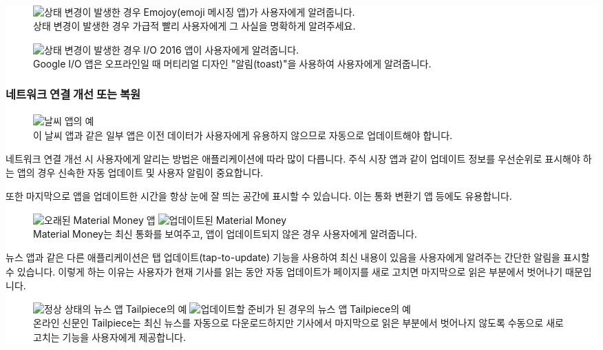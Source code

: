 <figure class="attempt-left">
  <img src="images/emojoy-toast-message.png" alt="상태 변경이 발생한 경우 Emojoy(emoji 메시징 앱)가 사용자에게 알려줍니다.">
  <figcaption>
    상태 변경이 발생한 경우 가급적 빨리 사용자에게 그 사실을 명확하게 알려주세요.
  </figcaption>
</figure>
<figure class="attempt-right">
  <img src="images/io-toast-message.png" alt="상태 변경이 발생한 경우 I/O 2016 앱이 사용자에게 알려줍니다.">
  <figcaption>
    Google I/O 앱은 오프라인일 때 머티리얼 디자인 "알림(toast)"을 사용하여 사용자에게 알려줍니다.
  </figcaption>
</figure>

<div class="clearfix"></div>

### 네트워크 연결 개선 또는 복원

<figure class="attempt-right">
  <img src="images/weather-app.png" alt="날씨 앱의 예">
  <figcaption>
    이 날씨 앱과 같은 일부 앱은 이전 데이터가 사용자에게 유용하지 않으므로 자동으로 업데이트해야 합니다.
  </figcaption>
</figure>

네트워크 연결 개선 시 사용자에게 알리는 방법은 애플리케이션에
따라 많이 다릅니다. 주식 시장 앱과 같이
업데이트 정보를 우선순위로 표시해야 하는 앱의 경우 신속한 자동 업데이트
및 사용자 알림이 중요합니다.

<div class="clearfix"></div>

또한 마지막으로 앱을 업데이트한 시간을 항상 눈에 잘 띄는 공간에 표시할 수
있습니다. 이는 통화 변환기 앱 등에도 유용합니다.

<figure>
  <img class="attempt-left" src="images/material-money-rates-out-of-date.png" alt="오래된 Material Money 앱">
  <img class="attempt-right" src="images/material-money-rates-updated.png" alt="업데이트된 Material Money">
  <figcaption class="clearfix">
    Material Money는 최신 통화를 보여주고, 앱이 업데이트되지 않은
 경우 사용자에게 알려줍니다.
  </figcaption>
</figure>

뉴스 앱과 같은 다른 애플리케이션은 탭 업데이트(tap-to-update) 기능을
사용하여 최신 내용이 있음을 사용자에게 알려주는 간단한 알림을 표시할 수 있습니다. 이렇게 하는 이유는
사용자가 현재 기사를 읽는 동안 자동 업데이트가 페이지를 새로 고치면
마지막으로 읽은 부분에서 벗어나기 때문입니다.


<figure>
  <img class="attempt-left" src="images/tailpiece-normal.png" alt="정상 상태의 뉴스 앱 Tailpiece의 예">
  <img class="attempt-right" src="images/tailpiece-tap-to-update.png" alt="업데이트할 준비가 된 경우의 뉴스 앱 Tailpiece의 예">
  <figcaption class="clearfix">
    온라인 신문인 Tailpiece는 최신 뉴스를 자동으로 다운로드하지만
 기사에서 마지막으로 읽은 부분에서 벗어나지 않도록 수동으로 새로 고치는 기능을 사용자에게 제공합니다.
  </figcaption>
</figure>
